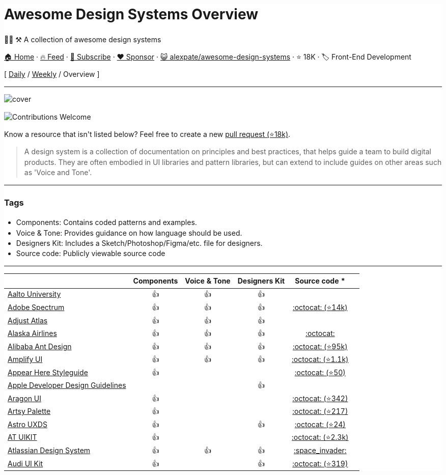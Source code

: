 # Awesome Design Systems Overview

💅🏻 ⚒ A collection of awesome design systems

[🏠 Home](/README.md) · [🔥 Feed](https://www.trackawesomelist.com/alexpate/awesome-design-systems/rss.xml) · [📮 Subscribe](https://trackawesomelist.us17.list-manage.com/subscribe?u=d2f0117aa829c83a63ec63c2f&id=36a103854c) · [❤️  Sponsor](https://github.com/sponsors/theowenyoung) · [😺 alexpate/awesome-design-systems](https://github.com/alexpate/awesome-design-systems) · ⭐ 18K · 🏷️ Front-End Development

[ [Daily](/content/alexpate/awesome-design-systems/README.md) / [Weekly](/content/alexpate/awesome-design-systems/week/README.md) / Overview ]

---

![cover](https://github.com/alexpate/awesome-design-systems/raw/master/cover.png)

![Contributions Welcome](https://img.shields.io/badge/Contributions-welcome-blue.svg)

Know a resource that isn't listed below? Feel free to create a new [pull request (⭐18k)](https://github.com/alexpate/awesome-design-systems/pulls).

> A design system is a collection of documentation on principles and best practices, that helps guide a team to build digital products. They are often embodied in UI libraries and pattern libraries, but can extend to include guides on other areas such as 'Voice and Tone'.

***

### Tags

*   Components: Contains coded patterns and examples.
*   Voice & Tone: Provides guidance on how language should be used.
*   Designers Kit: Includes a Sketch/Photoshop/Figma/etc. file for designers.
*   Source code: Publicly viewable source code

***

|                                                                                                                | Components | Voice & Tone | Designers Kit |                                              Source code \*                                              |        |
| -------------------------------------------------------------------------------------------------------------- | :--------: | :----------: | :-----------: | :------------------------------------------------------------------------------------------------------: | ------ |
| [Aalto University](https://brand.aalto.fi/)                                                                    |     👍     |      👍      |       👍      |                                                                                                          |        |
| [Adobe Spectrum](https://spectrum.adobe.com)                                                                   |     👍     |      👍      |       👍      |                        [:octocat: (⭐14k)](https://github.com/adobe/react-spectrum)                       |        |
| [Adjust Atlas](https://atlas.adeven.com)                                                                       |     👍     |      👍      |       👍      |                                                                                                          |        |
| [Alaska Airlines](https://auro.alaskaair.com/)                                                                 |     👍     |      👍      |       👍      |                              [:octocat:](https://github.com/AlaskaAirlines)                              |        |
| [Alibaba Ant Design](https://ant.design)                                                                       |     👍     |      👍      |       👍      |                       [:octocat: (⭐95k)](https://github.com/ant-design/ant-design/)                      |        |
| [Amplify UI](https://ui.docs.amplify.aws/)                                                                     |     👍     |      👍      |       👍      |                      [:octocat: (⭐1.1k)](https://github.com/aws-amplify/amplify-ui/)                     |        |
| [Appear Here Styleguide](https://bloom.appearhere.co.uk/)                                                      |     👍     |              |               |                          [:octocat: (⭐50)](https://github.com/appearhere/bloom)                          |        |
| [Apple Developer Design Guidelines](https://developer.apple.com/design/)                                       |            |              |       👍      |                                                                                                          |        |
| [Aragon UI](https://ui.aragon.org/)                                                                            |     👍     |              |               |                             [:octocat: (⭐342)](https://github.com/aragon/ui)                             |        |
| [Artsy Palette](https://palette.artsy.net/)                                                                    |     👍     |              |               |                           [:octocat: (⭐217)](https://github.com/artsy/palette)                           |        |
| [Astro UXDS](https://astrouxds.com/)                                                                           |     👍     |              |       👍      |              [:octocat: (⭐24)](https://github.com/RocketCommunicationsInc/astro-components)              |        |
| [AT UIKIT](https://at-ui.github.io/at-ui/#/en)                                                                 |     👍     |              |               |                            [:octocat: (⭐2.3k)](https://github.com/at-ui/at-ui)                           |        |
| [Atlassian Design System](https://atlassian.design)                                                            |     👍     |      👍      |       👍      |              [:space\_invader:](https://bitbucket.org/atlassian/atlassian-frontend-mirror/)              |        |
| [Audi UI Kit](https://www.audi.com/ci/en/guides/user-interface/introduction.html)                              |     👍     |              |       👍      |                            [:octocat: (⭐319)](https://github.com/audi/audi-ui)                           |        |